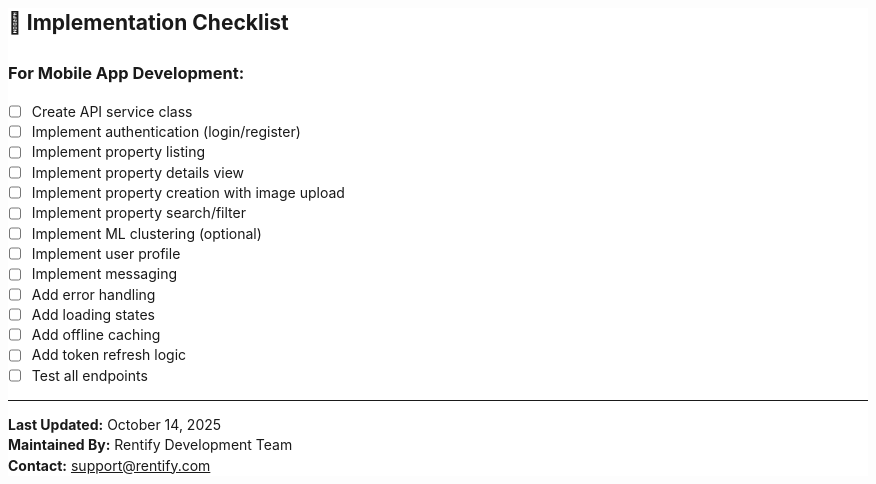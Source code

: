 
## 🎯 Implementation Checklist

### For Mobile App Development:

- [ ] Create API service class
- [ ] Implement authentication (login/register)
- [ ] Implement property listing
- [ ] Implement property details view
- [ ] Implement property creation with image upload
- [ ] Implement property search/filter
- [ ] Implement ML clustering (optional)
- [ ] Implement user profile
- [ ] Implement messaging
- [ ] Add error handling
- [ ] Add loading states
- [ ] Add offline caching
- [ ] Add token refresh logic
- [ ] Test all endpoints

---

**Last Updated:** October 14, 2025  
**Maintained By:** Rentify Development Team  
**Contact:** support@rentify.com
